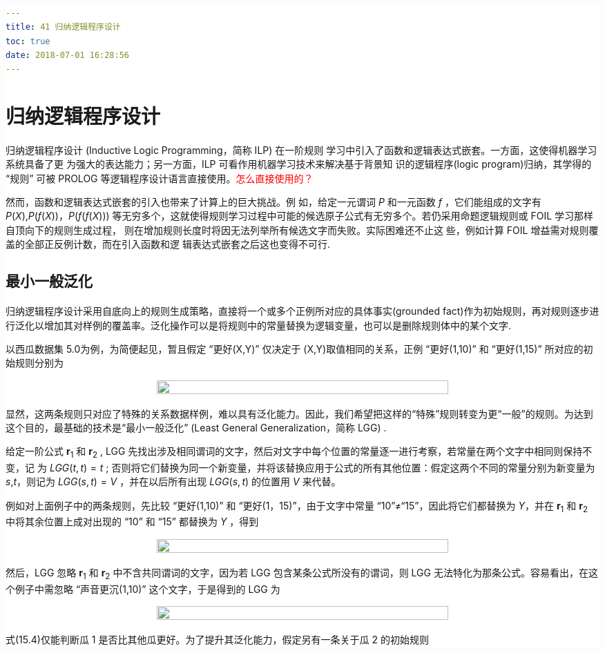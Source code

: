 ```yaml
---
title: 41 归纳逻辑程序设计
toc: true
date: 2018-07-01 16:28:56
---
```


# 归纳逻辑程序设计


归纳逻辑程序设计 (Inductive Logic Programming，简称 ILP) 在一阶规则 学习中引入了函数和逻辑表达式嵌套。一方面，这使得机器学习系统具备了更 为强大的表达能力；另一方面，ILP 可看作用机器学习技术来解决基于背景知 识的逻辑程序(logic program)归纳，其学得的 “规则” 可被 PROLOG 等逻辑程序设计语言直接使用。<span style="color:red;">怎么直接使用的？</span>

然而，函数和逻辑表达式嵌套的引入也带来了计算上的巨大挑战。例 如，给定一元谓词 $P$ 和一元函数 $f$ ，它们能组成的文字有 $P(X)$,$P(f(X))$，$P(f(f(X)))$ 等无穷多个，这就使得规则学习过程中可能的候选原子公式有无穷多个。若仍采用命题逻辑规则或 FOIL 学习那样自顶向下的规则生成过程， 则在增加规则长度时将因无法列举所有候选文字而失败。实际困难还不止这 些，例如计算 FOIL 增益需对规则覆盖的全部正反例计数，而在引入函数和逻 辑表达式嵌套之后这也变得不可行.

 ## 最小一般泛化

归纳逻辑程序设计采用自底向上的规则生成策略，直接将一个或多个正例所对应的具体事实(grounded fact)作为初始规则，再对规则逐步进行泛化以增加其对样例的覆盖率。泛化操作可以是将规则中的常量替换为逻辑变量，也可以是删除规则体中的某个文字.


以西瓜数据集 5.0为例，为简便起见，暂且假定 “更好(X,Y)” 仅决定于 (X,Y)取值相同的关系，正例 “更好(1,10)” 和 “更好(1,15)” 所对应的初始规则分别为

<p align="center">
    <img width="70%" height="70%" src="http://images.iterate.site/blog/image/180701/1fGIFeCf0g.png?imageslim">
</p>

显然，这两条规则只对应了特殊的关系数据样例，难以具有泛化能力。因此，我们希望把这样的“特殊”规则转变为更“一般”的规则。为达到这个目的，最基础的技术是“最小一般泛化” (Least General Generalization，简称 LGG) .

给定一阶公式 $\mathbf{r}_1$ 和 $\mathbf{r}_2$ , LGG 先找出涉及相同谓词的文字，然后对文字中每个位置的常量逐一进行考察，若常量在两个文字中相同则保持不变，记 为 $LGG(t,t) =t$ ; 否则将它们替换为同一个新变量，并将该替换应用于公式的所有其他位置：假定这两个不同的常量分别为新变量为 $s$,$t$，则记为 $LGG(s,t) = V$ ，并在以后所有出现 $LGG(s,t)$ 的位置用 $V$ 来代替。

例如对上面例子中的两条规则，先比较 “更好(1,10)” 和 “更好(1，15)”，由于文字中常量 “10”$\neq$“15”，因此将它们都替换为 $Y$，并在 $\mathbf{r}_1$ 和 $\mathbf{r}_2$ 中将其余位置上成对出现的 “10” 和 “15” 都替换为 $Y$ ，得到

<p align="center">
    <img width="70%" height="70%" src="http://images.iterate.site/blog/image/180701/HdG5dcL1A7.png?imageslim">
</p>


然后，LGG 忽略 $\mathbf{r}_1$ 和 $\mathbf{r}_2$ 中不含共同谓词的文字，因为若 LGG 包含某条公式所没有的谓词，则 LGG 无法特化为那条公式。容易看出，在这个例子中需忽略 “声音更沉(1,10)” 这个文字，于是得到的 LGG 为

<p align="center">
    <img width="70%" height="70%" src="http://images.iterate.site/blog/image/180701/B9754md39E.png?imageslim">
</p>

式(15.4)仅能判断瓜 1 是否比其他瓜更好。为了提升其泛化能力，假定另有一条关于瓜 2 的初始规则
